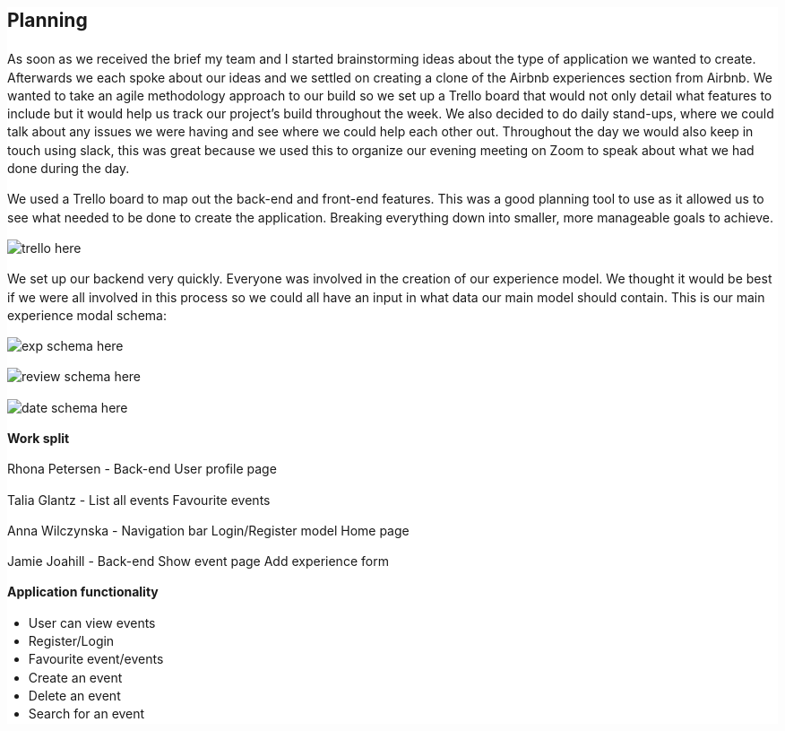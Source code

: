 ## Planning

As soon as we received the brief my team and I started brainstorming ideas about the type of application we wanted to create. Afterwards we each spoke about our ideas and we settled on creating a clone of the Airbnb experiences section from Airbnb. We wanted to take an agile methodology approach to our build so we set up a Trello board that would not only detail what features to include but it would help us track our project’s build throughout the week. We also decided to do daily stand-ups, where we could talk about any issues we were having and see where we could help each other out. Throughout the day we would also keep in touch using slack, this was great because we used this to organize our evening meeting on Zoom to speak about what we had done during the day.

We used a Trello board to map out the back-end and front-end features. This was a good planning tool to use as it allowed us to see what needed to be done to create the application. Breaking everything down into smaller, more manageable goals to achieve. 

![trello here](https://res.cloudinary.com/dmpvulj3q/image/upload/v1641908229/ReadMe%20images/Project%203%20-%20Airbnb%20experiences/Trello_hd2ae9.png)

We set up our backend very quickly. Everyone was involved in the creation of our experience model. We thought it would be best if we were all involved in this process so we could all have an input in what data our main model should contain. This is our main experience modal schema: 

![exp schema here](https://res.cloudinary.com/dmpvulj3q/image/upload/v1641908226/ReadMe%20images/Project%203%20-%20Airbnb%20experiences/expschema_hfapwq.png)

![review schema here](https://res.cloudinary.com/dmpvulj3q/image/upload/v1641908226/ReadMe%20images/Project%203%20-%20Airbnb%20experiences/reviewschema_s3momu.png)

![date schema here](https://res.cloudinary.com/dmpvulj3q/image/upload/v1641908227/ReadMe%20images/Project%203%20-%20Airbnb%20experiences/dateschema_bjvsyi.png)


**Work split**

Rhona Petersen - 
Back-end 
User profile page

Talia Glantz - 
List all events
Favourite events

Anna Wilczynska - 
Navigation bar
Login/Register model
Home page 

Jamie Joahill - 
Back-end
Show event page
Add experience form

**Application functionality**

* User can view events
* Register/Login
* Favourite event/events
* Create an event
* Delete an event
* Search for an event
